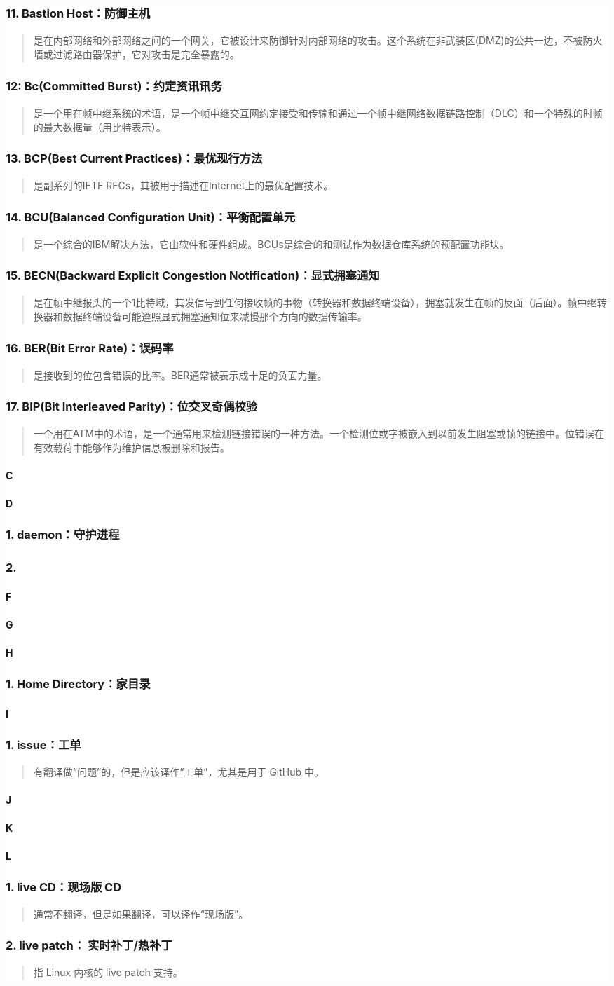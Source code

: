 ### 11. Bastion Host：防御主机
> 是在内部网络和外部网络之间的一个网关，它被设计来防御针对内部网络的攻击。这个系统在非武装区(DMZ)的公共一边，不被防火墙或过滤路由器保护，它对攻击是完全暴露的。

### 12: Bc(Committed Burst)：约定资讯讯务
> 是一个用在帧中继系统的术语，是一个帧中继交互网约定接受和传输和通过一个帧中继网络数据链路控制（DLC）和一个特殊的时帧的最大数据量（用比特表示）。
 
### 13. BCP(Best Current Practices)：最优现行方法
> 是副系列的IETF RFCs，其被用于描述在Internet上的最优配置技术。

### 14. BCU(Balanced Configuration Unit)：平衡配置单元
> 是一个综合的IBM解决方法，它由软件和硬件组成。BCUs是综合的和测试作为数据仓库系统的预配置功能块。

### 15. BECN(Backward Explicit Congestion Notification)：显式拥塞通知
> 是在帧中继报头的一个1比特域，其发信号到任何接收帧的事物（转换器和数据终端设备），拥塞就发生在帧的反面（后面）。帧中继转换器和数据终端设备可能遵照显式拥塞通知位来减慢那个方向的数据传输率。

### 16. BER(Bit Error Rate)：误码率
> 是接收到的位包含错误的比率。BER通常被表示成十足的负面力量。

### 17. BIP(Bit Interleaved Parity)：位交叉奇偶校验
> 一个用在ATM中的术语，是一个通常用来检测链接错误的一种方法。一个检测位或字被嵌入到以前发生阻塞或帧的链接中。位错误在有效载荷中能够作为维护信息被删除和报告。

#### C ####

#### D ####
### 1. daemon：守护进程
### 2. 
#### F ####

#### G ####

#### H ####
### 1. Home Directory：家目录
#### I ####
### 1. issue：工单
> 有翻译做“问题”的，但是应该译作“工单”，尤其是用于 GitHub 中。

#### J ####

#### K ####

#### L ####
### 1. live CD：现场版 CD
> 通常不翻译，但是如果翻译，可以译作“现场版”。
### 2. live patch： 实时补丁/热补丁
> 指 Linux 内核的 live patch 支持。
